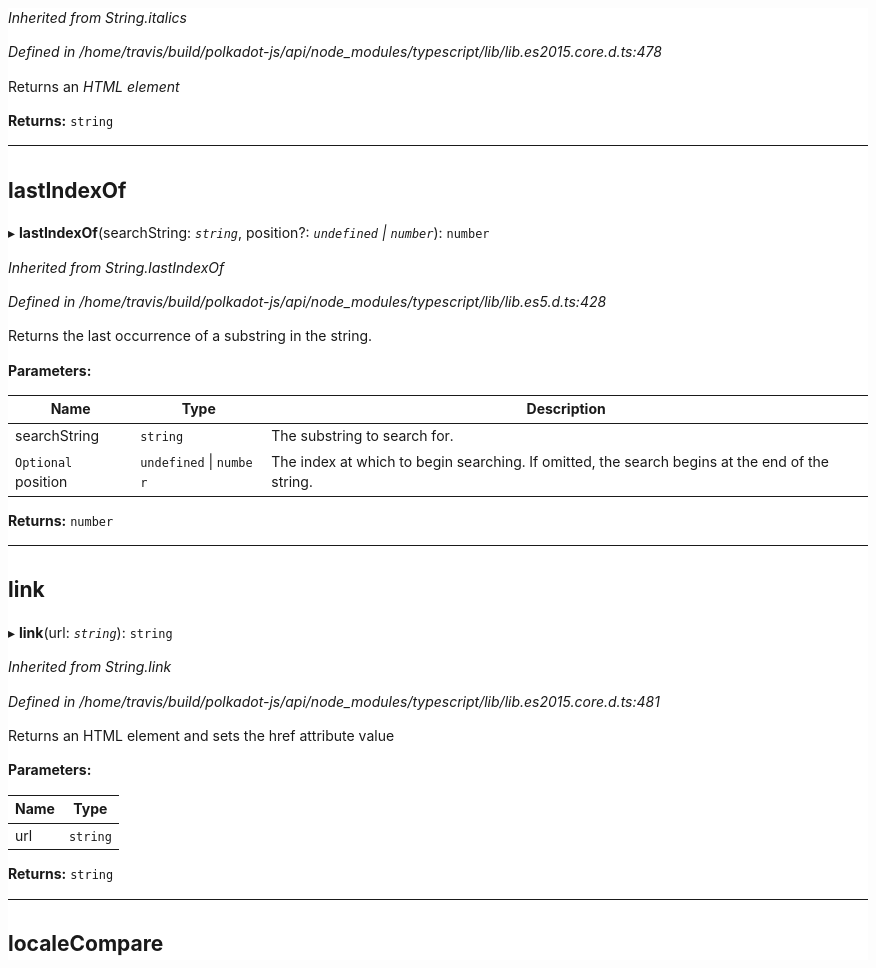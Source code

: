 *Inherited from String.italics*

*Defined in /home/travis/build/polkadot-js/api/node_modules/typescript/lib/lib.es2015.core.d.ts:478*

Returns an _HTML element_

**Returns:** `string`

___
<a id="lastindexof"></a>

##  lastIndexOf

▸ **lastIndexOf**(searchString: *`string`*, position?: *`undefined` \| `number`*): `number`

*Inherited from String.lastIndexOf*

*Defined in /home/travis/build/polkadot-js/api/node_modules/typescript/lib/lib.es5.d.ts:428*

Returns the last occurrence of a substring in the string.

**Parameters:**

| Name | Type | Description |
| ------ | ------ | ------ |
| searchString | `string` |  The substring to search for. |
| `Optional` position | `undefined` \| `number` |  The index at which to begin searching. If omitted, the search begins at the end of the string. |

**Returns:** `number`

___
<a id="link"></a>

##  link

▸ **link**(url: *`string`*): `string`

*Inherited from String.link*

*Defined in /home/travis/build/polkadot-js/api/node_modules/typescript/lib/lib.es2015.core.d.ts:481*

Returns an HTML element and sets the href attribute value

**Parameters:**

| Name | Type |
| ------ | ------ |
| url | `string` |

**Returns:** `string`

___
<a id="localecompare"></a>

##  localeCompare
